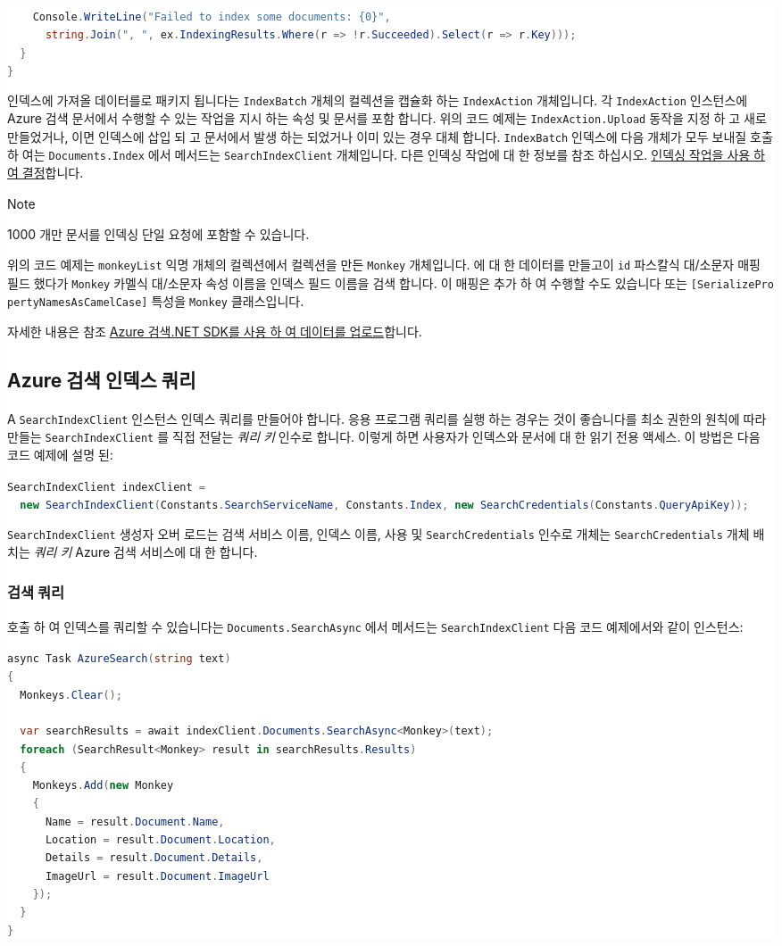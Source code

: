 ```csharp
    Console.WriteLine("Failed to index some documents: {0}",
      string.Join(", ", ex.IndexingResults.Where(r => !r.Succeeded).Select(r => r.Key)));
  }
}
```

인덱스에 가져올 데이터를로 패키지 됩니다는 `IndexBatch` 개체의 컬렉션을 캡슐화 하는 `IndexAction` 개체입니다. 각 `IndexAction` 인스턴스에 Azure 검색 문서에서 수행할 수 있는 작업을 지시 하는 속성 및 문서를 포함 합니다. 위의 코드 예제는 `IndexAction.Upload` 동작을 지정 하 고 새로 만들었거나, 이면 인덱스에 삽입 되 고 문서에서 발생 하는 되었거나 이미 있는 경우 대체 합니다. `IndexBatch` 인덱스에 다음 개체가 모두 보내질 호출 하 여는 `Documents.Index` 에서 메서드는 `SearchIndexClient` 개체입니다. 다른 인덱싱 작업에 대 한 정보를 참조 하십시오. [인덱싱 작업을 사용 하 여 결정](/azure/search/search-import-data-dotnet#ii-decide-which-indexing-action-to-use)합니다.

> [!NOTE]
> 1000 개만 문서를 인덱싱 단일 요청에 포함할 수 있습니다.

위의 코드 예제는 `monkeyList` 익명 개체의 컬렉션에서 컬렉션을 만든 `Monkey` 개체입니다. 에 대 한 데이터를 만들고이 `id` 파스칼식 대/소문자 매핑 필드 했다가 `Monkey` 카멜식 대/소문자 속성 이름을 인덱스 필드 이름을 검색 합니다. 이 매핑은 추가 하 여 수행할 수도 있습니다 또는 `[SerializePropertyNamesAsCamelCase]` 특성을 `Monkey` 클래스입니다.

자세한 내용은 참조 [Azure 검색.NET SDK를 사용 하 여 데이터를 업로드](/azure/search/search-import-data-dotnet/)합니다.

## <a name="querying-the-azure-search-index"></a>Azure 검색 인덱스 쿼리

A `SearchIndexClient` 인스턴스 인덱스 쿼리를 만들어야 합니다. 응용 프로그램 쿼리를 실행 하는 경우는 것이 좋습니다를 최소 권한의 원칙에 따라 만들는 `SearchIndexClient` 를 직접 전달는 *쿼리 키* 인수로 합니다. 이렇게 하면 사용자가 인덱스와 문서에 대 한 읽기 전용 액세스. 이 방법은 다음 코드 예제에 설명 된:

```csharp
SearchIndexClient indexClient =
  new SearchIndexClient(Constants.SearchServiceName, Constants.Index, new SearchCredentials(Constants.QueryApiKey));
```

`SearchIndexClient` 생성자 오버 로드는 검색 서비스 이름, 인덱스 이름, 사용 및 `SearchCredentials` 인수로 개체는 `SearchCredentials` 개체 배치는 *쿼리 키* Azure 검색 서비스에 대 한 합니다.

### <a name="search-queries"></a>검색 쿼리

호출 하 여 인덱스를 쿼리할 수 있습니다는 `Documents.SearchAsync` 에서 메서드는 `SearchIndexClient` 다음 코드 예제에서와 같이 인스턴스:

```csharp
async Task AzureSearch(string text)
{
  Monkeys.Clear();

  var searchResults = await indexClient.Documents.SearchAsync<Monkey>(text);
  foreach (SearchResult<Monkey> result in searchResults.Results)
  {
    Monkeys.Add(new Monkey
    {
      Name = result.Document.Name,
      Location = result.Document.Location,
      Details = result.Document.Details,
      ImageUrl = result.Document.ImageUrl
    });
  }
}
```

